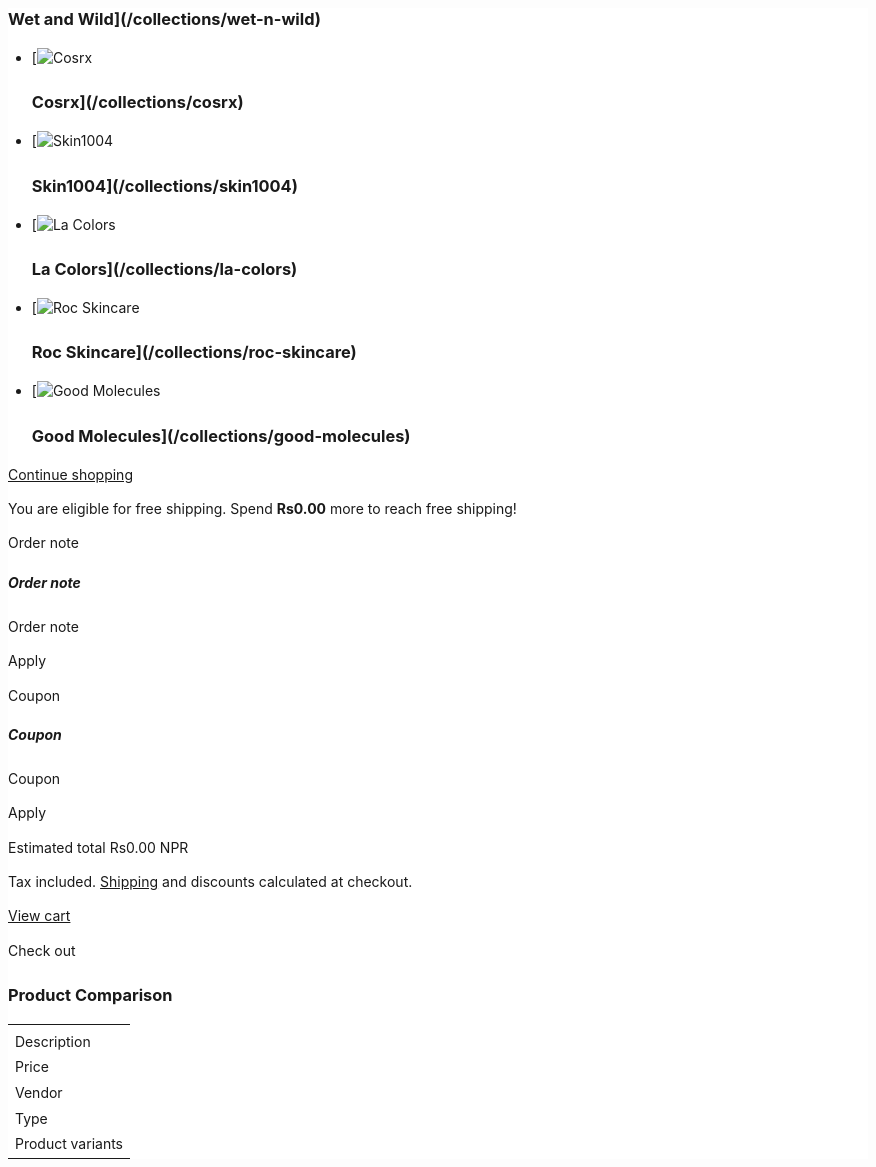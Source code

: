   ### Wet and Wild](/collections/wet-n-wild)
* [![Cosrx](//prettyclickcosmetics.com/cdn/shop/collections/cosrx.webp?v=1674230272&width=720)

  ### Cosrx](/collections/cosrx)
* [![Skin1004](//prettyclickcosmetics.com/cdn/shop/collections/skin1004-poremizing-deep-cleansing-foam-38642870223094_600x_9a47b778-1cba-478b-93fc-3e991a51ab63.webp?v=1746594571&width=1000)

  ### Skin1004](/collections/skin1004)
* [![La Colors](//prettyclickcosmetics.com/cdn/shop/collections/CLM351.jpg?v=1725947172&width=1080)

  ### La Colors](/collections/la-colors)
* [![Roc Skincare](//prettyclickcosmetics.com/cdn/shop/collections/LINESMOOTHINGEYECREAM-840103216294-2a-min_1024x_c4659866-ff8c-4c3c-9bbd-d1457b06d2bf.jpg?v=1725861585&width=1080)

  ### Roc Skincare](/collections/roc-skincare)
* [![Good Molecules](//prettyclickcosmetics.com/cdn/shop/files/all-products-33006988.webp?v=1729224910&width=900)

  ### Good Molecules](/collections/good-molecules)

[Continue shopping](/collections/all)

You are eligible for free shipping.
Spend **Rs0.00** more to reach free shipping!

Order note



##### Order note

Order note

Apply

Coupon



##### Coupon

Coupon

Apply

Estimated total
Rs0.00 NPR

Tax included. [Shipping](/policies/shipping-policy) and discounts calculated at checkout.

[View cart](/cart)

Check out

### Product Comparison

|  |
| --- |
|  |
| Description |
| Price |
| Vendor |
| Type |
| Product variants |
